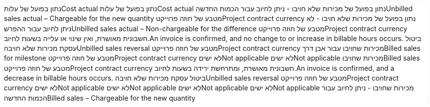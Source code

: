 <td rowspan="3"><span data-ttu-id="e5b15-165">נתון בפועל של עלות</span><span class="sxs-lookup"><span data-stu-id="e5b15-165">Cost actual</span></span></td>
<td rowspan="3"><span data-ttu-id="e5b15-166">נתון בפועל של עלות</span><span class="sxs-lookup"><span data-stu-id="e5b15-166">Cost actual</span></span></td>
</tr>
<tr>
<td><span data-ttu-id="e5b15-167">נתון בפועל של מכירות שלא חויבו - ניתן לחיוב עבור הכמות החדשה</span><span class="sxs-lookup"><span data-stu-id="e5b15-167">Unbilled sales actual – Chargeable for the new quantity</span></span></td>
<td><span data-ttu-id="e5b15-168">מטבע של חוזה פרוייקט</span><span class="sxs-lookup"><span data-stu-id="e5b15-168">Project contract currency</span></span></td>
</tr>
<tr>
<td><span data-ttu-id="e5b15-169">נתון בפועל של מכירות שלא חויבו - לא ניתן לחיוב עבור ההפרש</span><span class="sxs-lookup"><span data-stu-id="e5b15-169">Unbilled sales actual – Non-chargeable for the difference</span></span></td>
<td><span data-ttu-id="e5b15-170">מטבע של חוזה פרוייקט</span><span class="sxs-lookup"><span data-stu-id="e5b15-170">Project contract currency</span></span></td>
</tr>
<tr>
<td rowspan="2"><span data-ttu-id="e5b15-171">חשבונית מאושרת, ואין שינוי או עלייה בשעות לחיוב.</span><span class="sxs-lookup"><span data-stu-id="e5b15-171">An invoice is confirmed, and no change to or increase in billable hours occurs.</span></span></td>
<td><span data-ttu-id="e5b15-172">ביטול עסקת מכירות שלא חויבה</span><span class="sxs-lookup"><span data-stu-id="e5b15-172">Unbilled sales reversal</span></span></td>
<td><span data-ttu-id="e5b15-173">מטבע של חוזה פרוייקט</span><span class="sxs-lookup"><span data-stu-id="e5b15-173">Project contract currency</span></span></td>
<td rowspan="2"><span data-ttu-id="e5b15-174">מכירות שחויבו עבור אבן דרך</span><span class="sxs-lookup"><span data-stu-id="e5b15-174">Billed sales for milestone</span></span></td>
<td rowspan="2"><span data-ttu-id="e5b15-175">מטבע של חוזה פרוייקט</span><span class="sxs-lookup"><span data-stu-id="e5b15-175">Project contract currency</span></span></td>
<td rowspan="2"><span data-ttu-id="e5b15-176">לא ישים</span><span class="sxs-lookup"><span data-stu-id="e5b15-176">Not applicable</span></span></td>
<td rowspan="2"><span data-ttu-id="e5b15-177">לא ישים</span><span class="sxs-lookup"><span data-stu-id="e5b15-177">Not applicable</span></span></td>
</tr>
<tr>
<td><span data-ttu-id="e5b15-178">מכירות שחויבו</span><span class="sxs-lookup"><span data-stu-id="e5b15-178">Billed sales</span></span></td>
<td><span data-ttu-id="e5b15-179">מטבע של חוזה פרוייקט</span><span class="sxs-lookup"><span data-stu-id="e5b15-179">Project contract currency</span></span></td>
</tr>
<tr>
<td rowspan="3"><span data-ttu-id="e5b15-180">חשבונית מאושרת, ומתרחשת ירידה בשעות לחיוב.</span><span class="sxs-lookup"><span data-stu-id="e5b15-180">An invoice is confirmed, and a decrease in billable hours occurs.</span></span></td>
<td><span data-ttu-id="e5b15-181">ביטול עסקת מכירות שלא חויבה</span><span class="sxs-lookup"><span data-stu-id="e5b15-181">Unbilled sales reversal</span></span></td>
<td><span data-ttu-id="e5b15-182">מטבע של חוזה פרוייקט</span><span class="sxs-lookup"><span data-stu-id="e5b15-182">Project contract currency</span></span></td>
<td rowspan="3"><span data-ttu-id="e5b15-183">לא ישים</span><span class="sxs-lookup"><span data-stu-id="e5b15-183">Not applicable</span></span></td>
<td rowspan="3"><span data-ttu-id="e5b15-184">לא ישים</span><span class="sxs-lookup"><span data-stu-id="e5b15-184">Not applicable</span></span></td>
<td rowspan="3"><span data-ttu-id="e5b15-185">לא ישים</span><span class="sxs-lookup"><span data-stu-id="e5b15-185">Not applicable</span></span></td>
<td rowspan="3"><span data-ttu-id="e5b15-186">לא ישים</span><span class="sxs-lookup"><span data-stu-id="e5b15-186">Not applicable</span></span></td>
</tr>
<tr>
<td><span data-ttu-id="e5b15-187">מכירות שחויבו - ניתן לחיוב עבור הכמות החדשה</span><span class="sxs-lookup"><span data-stu-id="e5b15-187">Billed sales – Chargeable for the new quantity</span></span></td>